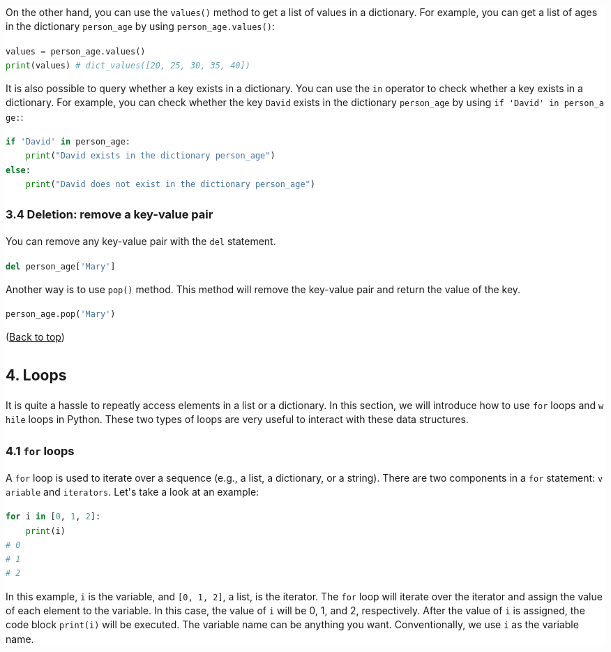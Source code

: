 On the other hand, you can use the `values()` method to get a list of values in a dictionary. For example, you can get a list of ages in the dictionary `person_age` by using `person_age.values()`:

```Python
values = person_age.values()
print(values) # dict_values([20, 25, 30, 35, 40])
```

It is also possible to query whether a key exists in a dictionary. You can use the `in` operator to check whether a key exists in a dictionary. For example, you can check whether the key `David` exists in the dictionary `person_age` by using `if 'David' in person_age:`:

```Python
if 'David' in person_age:
    print("David exists in the dictionary person_age")
else:
    print("David does not exist in the dictionary person_age")
```

### 3.4 Deletion: remove a key-value pair

You can remove any key-value pair with the `del` statement.

```Python
del person_age['Mary']
```

Another way is to use `pop()` method. This method will remove the key-value pair and return the value of the key.

```Python
person_age.pop('Mary')
```

([Back to top](#apsc-5984-lab-3-python-basics-ii))

## 4. Loops

It is quite a hassle to repeatly access elements in a list or a dictionary. In this section, we will introduce how to use `for` loops and `while` loops in Python. These two types of loops are very useful to interact with these data structures.

### 4.1 `for` loops

A `for` loop is used to iterate over a sequence (e.g., a list, a dictionary, or a string). There are two components in a `for` statement: `variable` and `iterators`. Let's take a look at an example:

```Python
for i in [0, 1, 2]:
    print(i)
# 0
# 1
# 2
```

In this example, `i` is the variable, and `[0, 1, 2]`, a list, is the iterator. The `for` loop will iterate over the iterator and assign the value of each element to the variable. In this case, the value of `i` will be 0, 1, and 2, respectively. After the value of `i` is assigned, the code block `print(i)` will be executed. The variable name can be anything you want. Conventionally, we use `i` as the variable name.
